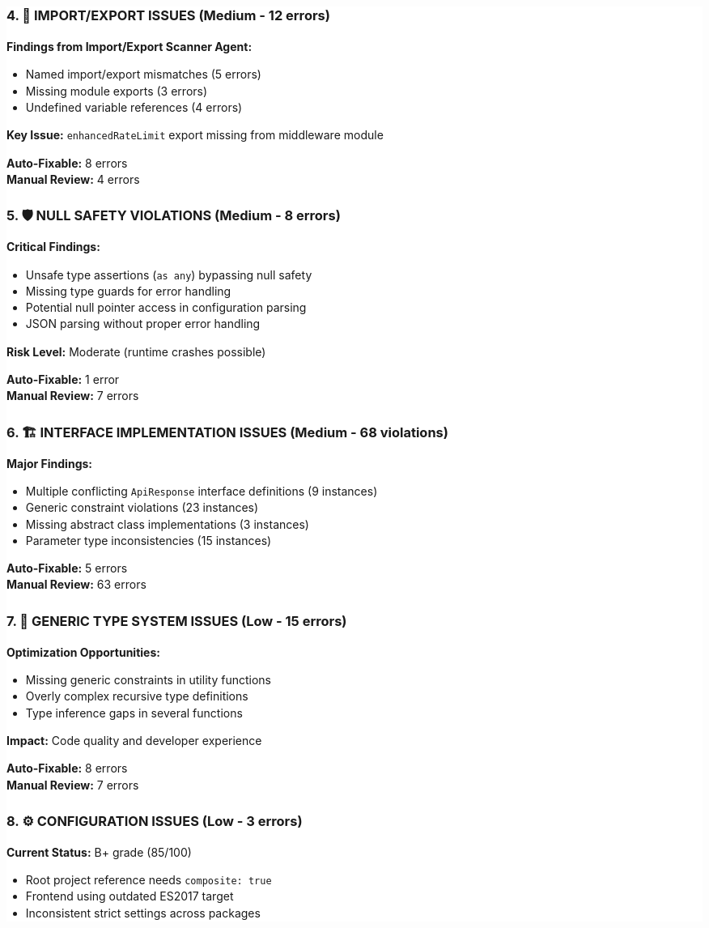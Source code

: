 ### 4. 🔄 IMPORT/EXPORT ISSUES (Medium - 12 errors)

**Findings from Import/Export Scanner Agent:**
- Named import/export mismatches (5 errors)
- Missing module exports (3 errors)
- Undefined variable references (4 errors)

**Key Issue:** `enhancedRateLimit` export missing from middleware module

**Auto-Fixable:** 8 errors  
**Manual Review:** 4 errors

### 5. 🛡️ NULL SAFETY VIOLATIONS (Medium - 8 errors)

**Critical Findings:**
- Unsafe type assertions (`as any`) bypassing null safety
- Missing type guards for error handling
- Potential null pointer access in configuration parsing
- JSON parsing without proper error handling

**Risk Level:** Moderate (runtime crashes possible)

**Auto-Fixable:** 1 error  
**Manual Review:** 7 errors

### 6. 🏗️ INTERFACE IMPLEMENTATION ISSUES (Medium - 68 violations)

**Major Findings:**
- Multiple conflicting `ApiResponse` interface definitions (9 instances)
- Generic constraint violations (23 instances)
- Missing abstract class implementations (3 instances)
- Parameter type inconsistencies (15 instances)

**Auto-Fixable:** 5 errors  
**Manual Review:** 63 errors

### 7. 🧬 GENERIC TYPE SYSTEM ISSUES (Low - 15 errors)

**Optimization Opportunities:**
- Missing generic constraints in utility functions
- Overly complex recursive type definitions
- Type inference gaps in several functions

**Impact:** Code quality and developer experience

**Auto-Fixable:** 8 errors  
**Manual Review:** 7 errors

### 8. ⚙️ CONFIGURATION ISSUES (Low - 3 errors)

**Current Status:** B+ grade (85/100)
- Root project reference needs `composite: true`
- Frontend using outdated ES2017 target
- Inconsistent strict settings across packages

